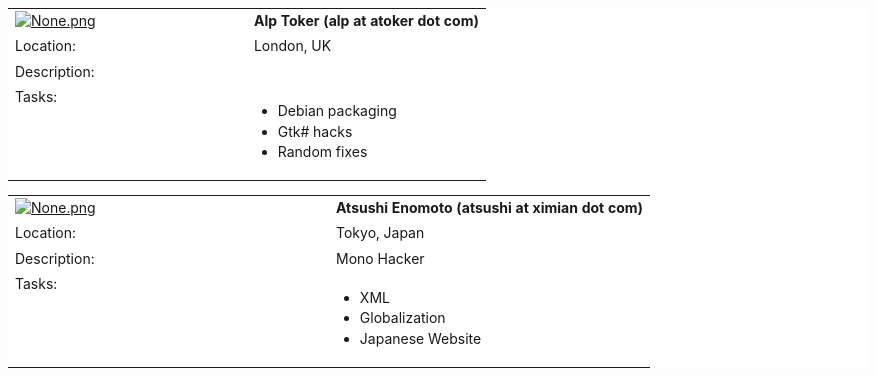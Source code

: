 <table>
<col width="50%" />
<col width="50%" />
<tbody>
<tr class="odd">
<td align="left"><a href="/archived/images/e/e3/None.png"><img src="/archived/images/e/e3/None.png" alt="None.png" /></a></td>
<td align="left"><strong><script type="text/javascript">

</script><noscript>&#x41;&#108;&#112;&#32;&#84;&#x6f;&#x6b;&#x65;&#114;&#32;&#40;&#x61;&#108;&#112;&#32;&#x61;&#116;&#32;&#x61;&#116;&#x6f;&#x6b;&#x65;&#114;&#32;&#100;&#x6f;&#116;&#32;&#x63;&#x6f;&#x6d;&#x29;</noscript></strong></td>
</tr>
<tr class="even">
<td align="left">Location:</td>
<td align="left">London, UK</td>
</tr>
<tr class="odd">
<td align="left">Description:</td>
<td align="left"></td>
</tr>
<tr class="even">
<td align="left">Tasks:</td>
<td align="left"><ul>
<li>Debian packaging</li>
<li>Gtk# hacks</li>
<li>Random fixes</li>
</ul></td>
</tr>
</tbody>
</table>

<table>
<col width="50%" />
<col width="50%" />
<tbody>
<tr class="odd">
<td align="left"><a href="/archived/images/e/e3/None.png"><img src="/archived/images/e/e3/None.png" alt="None.png" /></a></td>
<td align="left"><strong><script type="text/javascript">

</script><noscript>&#x41;&#116;&#x73;&#x75;&#x73;&#104;&#x69;&#32;&#x45;&#110;&#x6f;&#x6d;&#x6f;&#116;&#x6f;&#32;&#40;&#x61;&#116;&#x73;&#x75;&#x73;&#104;&#x69;&#32;&#x61;&#116;&#32;&#120;&#x69;&#x6d;&#x69;&#x61;&#110;&#32;&#100;&#x6f;&#116;&#32;&#x63;&#x6f;&#x6d;&#x29;</noscript></strong></td>
</tr>
<tr class="even">
<td align="left">Location:</td>
<td align="left">Tokyo, Japan</td>
</tr>
<tr class="odd">
<td align="left">Description:</td>
<td align="left">Mono Hacker</td>
</tr>
<tr class="even">
<td align="left">Tasks:</td>
<td align="left"><ul>
<li>XML</li>
<li>Globalization</li>
<li>Japanese Website</li>
</ul></td>
</tr>
</tbody>
</table>
